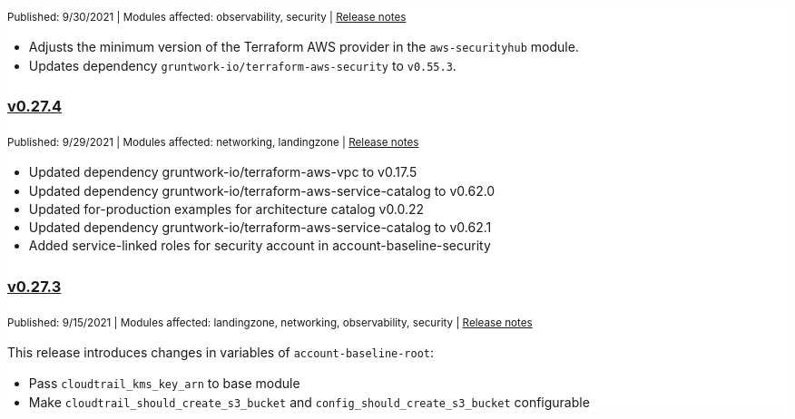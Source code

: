 <p style={{marginTop: "-20px", marginBottom: "10px"}}>
  <small>Published: 9/30/2021 | Modules affected: observability, security | <a href="https://github.com/gruntwork-io/terraform-aws-cis-service-catalog/releases/tag/v0.27.5">Release notes</a></small>
</p>

<div style={{"overflow":"hidden","textOverflow":"ellipsis","display":"-webkit-box","WebkitLineClamp":10,"lineClamp":10,"WebkitBoxOrient":"vertical"}}>

  

- Adjusts the minimum version of the Terraform AWS provider in the `aws-securityhub` module.
- Updates dependency `gruntwork-io/terraform-aws-security` to `v0.55.3`.




</div>


### [v0.27.4](https://github.com/gruntwork-io/terraform-aws-cis-service-catalog/releases/tag/v0.27.4)

<p style={{marginTop: "-20px", marginBottom: "10px"}}>
  <small>Published: 9/29/2021 | Modules affected: networking, landingzone | <a href="https://github.com/gruntwork-io/terraform-aws-cis-service-catalog/releases/tag/v0.27.4">Release notes</a></small>
</p>

<div style={{"overflow":"hidden","textOverflow":"ellipsis","display":"-webkit-box","WebkitLineClamp":10,"lineClamp":10,"WebkitBoxOrient":"vertical"}}>

  

- Updated dependency gruntwork-io/terraform-aws-vpc to v0.17.5
- Updated dependency gruntwork-io/terraform-aws-service-catalog to v0.62.0
- Updated for-production examples for architecture catalog v0.0.22
- Updated dependency gruntwork-io/terraform-aws-service-catalog to v0.62.1
- Added service-linked roles for security account in account-baseline-security



</div>


### [v0.27.3](https://github.com/gruntwork-io/terraform-aws-cis-service-catalog/releases/tag/v0.27.3)

<p style={{marginTop: "-20px", marginBottom: "10px"}}>
  <small>Published: 9/15/2021 | Modules affected: landingzone, networking, observability, security | <a href="https://github.com/gruntwork-io/terraform-aws-cis-service-catalog/releases/tag/v0.27.3">Release notes</a></small>
</p>

<div style={{"overflow":"hidden","textOverflow":"ellipsis","display":"-webkit-box","WebkitLineClamp":10,"lineClamp":10,"WebkitBoxOrient":"vertical"}}>

  
This release introduces changes in variables of `account-baseline-root`:
* Pass `cloudtrail_kms_key_arn` to base module
* Make `cloudtrail_should_create_s3_bucket` and `config_should_create_s3_bucket` configurable

